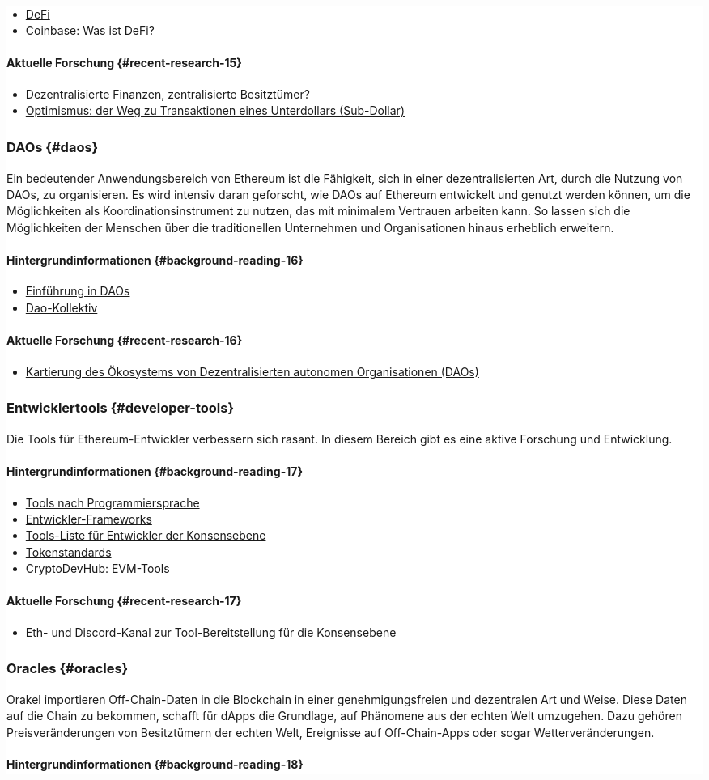 - [DeFi](/defi/)
- [Coinbase: Was ist DeFi?](https://www.coinbase.com/learn/crypto-basics/what-is-defi)

#### Aktuelle Forschung {#recent-research-15}

- [Dezentralisierte Finanzen, zentralisierte Besitztümer?](https://arxiv.org/pdf/2012.09306.pdf)
- [Optimismus: der Weg zu Transaktionen eines Unterdollars (Sub-Dollar)](https://medium.com/ethereum-optimism/the-road-to-sub-dollar-transactions-part-2-compression-edition-6bb2890e3e92)

### DAOs {#daos}

Ein bedeutender Anwendungsbereich von Ethereum ist die Fähigkeit, sich in einer dezentralisierten Art, durch die Nutzung von DAOs, zu organisieren. Es wird intensiv daran geforscht, wie DAOs auf Ethereum entwickelt und genutzt werden können, um die Möglichkeiten als Koordinationsinstrument zu nutzen, das mit minimalem Vertrauen arbeiten kann. So lassen sich die Möglichkeiten der Menschen über die traditionellen Unternehmen und Organisationen hinaus erheblich erweitern.

#### Hintergrundinformationen {#background-reading-16}

- [Einführung in DAOs](/dao/)
- [Dao-Kollektiv](https://daocollective.xyz/)

#### Aktuelle Forschung {#recent-research-16}

- [Kartierung des Ökosystems von Dezentralisierten autonomen Organisationen (DAOs)](https://www.researchgate.net/publication/358694594_Mapping_out_the_DAO_Ecosystem_and_Assessing_DAO_Autonomy)

### Entwicklertools {#developer-tools}

Die Tools für Ethereum-Entwickler verbessern sich rasant. In diesem Bereich gibt es eine aktive Forschung und Entwicklung.

#### Hintergrundinformationen {#background-reading-17}

- [Tools nach Programmiersprache](/developers/docs/programming-languages/)
- [Entwickler-Frameworks](/developers/docs/frameworks/)
- [Tools-Liste für Entwickler der Konsensebene](https://github.com/ConsenSys/ethereum-developer-tools-list)
- [Tokenstandards](/developers/docs/standards/tokens/)
- [CryptoDevHub: EVM-Tools](https://cryptodevhub.io/wiki/ethereum-virtual-machine-tools)

#### Aktuelle Forschung {#recent-research-17}

- [Eth- und Discord-Kanal zur Tool-Bereitstellung für die Konsensebene](https://discordapp.com/channels/595666850260713488/746343380900118528)

### Oracles {#oracles}

Orakel importieren Off-Chain-Daten in die Blockchain in einer genehmigungsfreien und dezentralen Art und Weise. Diese Daten auf die Chain zu bekommen, schafft für dApps die Grundlage, auf Phänomene aus der echten Welt umzugehen. Dazu gehören Preisveränderungen von Besitztümern der echten Welt, Ereignisse auf Off-Chain-Apps oder sogar Wetterveränderungen.

#### Hintergrundinformationen {#background-reading-18}
